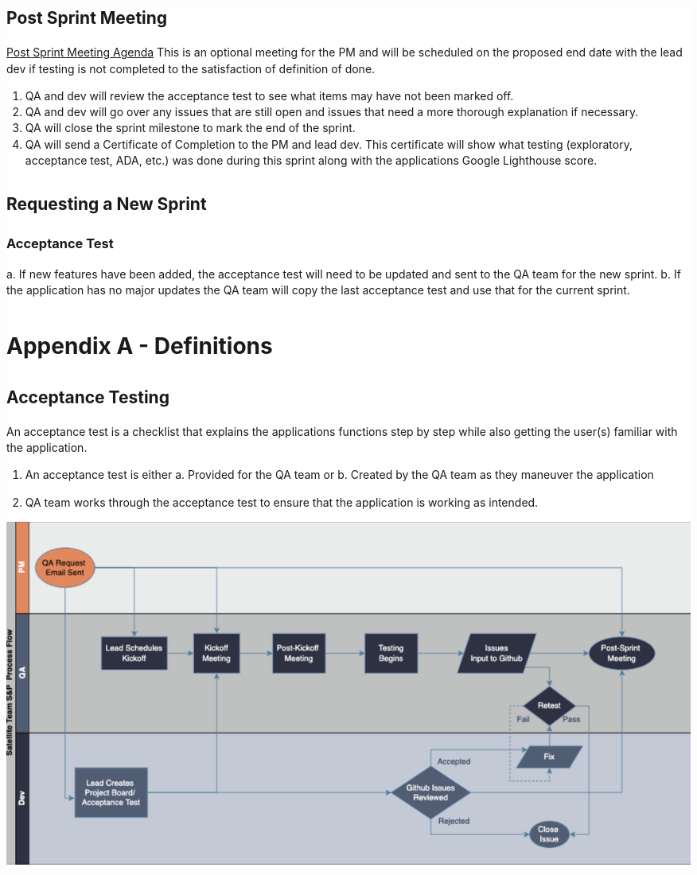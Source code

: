 ## Post Sprint Meeting

[Post Sprint Meeting Agenda](https://docs.google.com/document/d/1aLYm6HuZ4vxtITN9sLsjxNLThSqqoW_HOYFFmAgRsf8/edit?usp=sharing)
This is an optional meeting for the PM and will be scheduled on the proposed end date with the lead dev if testing is not completed to the satisfaction of definition of done.

1. QA and dev will review the acceptance test to see what items may have not been marked off.
2. QA and dev will go over any issues that are still open and issues that need a more thorough explanation if necessary.
3. QA will close the sprint milestone to mark the end of the sprint.
4. QA will send a Certificate of Completion to the PM and lead dev. This certificate will show what testing (exploratory, acceptance test, ADA, etc.) was done during this sprint along with the applications Google Lighthouse score.

## Requesting a New Sprint

### Acceptance Test

a. If new features have been added, the acceptance test will need to be updated and sent to the QA team for the new sprint.
b. If the application has no major updates the QA team will copy the last acceptance test and use that for the current sprint.

# Appendix A - Definitions

## Acceptance Testing

An acceptance test is a checklist that explains the applications functions step by step while also getting the user(s) familiar with the application.

1. An acceptance test is either
   a. Provided for the QA team or
   b. Created by the QA team as they maneuver the application

2. QA team works through the acceptance test to ensure that the application is working as intended.

![GitHub comments](./assets/qa-process/sat-team-process-flow.png)
